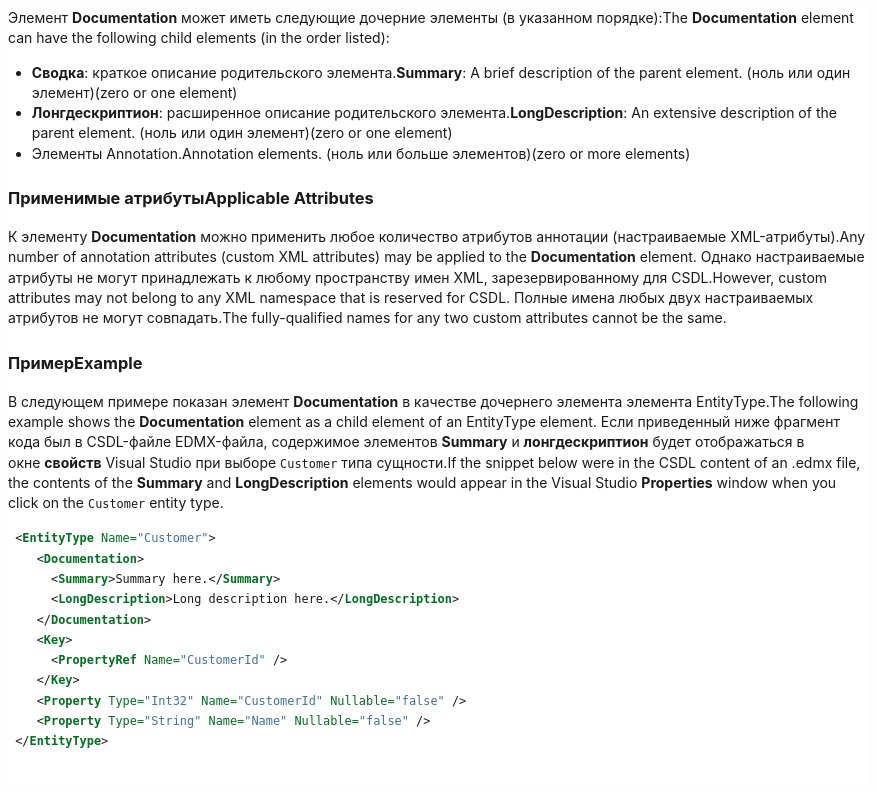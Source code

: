 <span data-ttu-id="37c7c-309">Элемент **Documentation** может иметь следующие дочерние элементы (в указанном порядке):</span><span class="sxs-lookup"><span data-stu-id="37c7c-309">The **Documentation** element can have the following child elements (in the order listed):</span></span>

-   <span data-ttu-id="37c7c-310">**Сводка**: краткое описание родительского элемента.</span><span class="sxs-lookup"><span data-stu-id="37c7c-310">**Summary**: A brief description of the parent element.</span></span> <span data-ttu-id="37c7c-311">(ноль или один элемент)</span><span class="sxs-lookup"><span data-stu-id="37c7c-311">(zero or one element)</span></span>
-   <span data-ttu-id="37c7c-312">**Лонгдескриптион**: расширенное описание родительского элемента.</span><span class="sxs-lookup"><span data-stu-id="37c7c-312">**LongDescription**: An extensive description of the parent element.</span></span> <span data-ttu-id="37c7c-313">(ноль или один элемент)</span><span class="sxs-lookup"><span data-stu-id="37c7c-313">(zero or one element)</span></span>
-   <span data-ttu-id="37c7c-314">Элементы Annotation.</span><span class="sxs-lookup"><span data-stu-id="37c7c-314">Annotation elements.</span></span> <span data-ttu-id="37c7c-315">(ноль или больше элементов)</span><span class="sxs-lookup"><span data-stu-id="37c7c-315">(zero or more elements)</span></span>

### <a name="applicable-attributes"></a><span data-ttu-id="37c7c-316">Применимые атрибуты</span><span class="sxs-lookup"><span data-stu-id="37c7c-316">Applicable Attributes</span></span>

<span data-ttu-id="37c7c-317">К элементу **Documentation** можно применить любое количество атрибутов аннотации (настраиваемые XML-атрибуты).</span><span class="sxs-lookup"><span data-stu-id="37c7c-317">Any number of annotation attributes (custom XML attributes) may be applied to the **Documentation** element.</span></span> <span data-ttu-id="37c7c-318">Однако настраиваемые атрибуты не могут принадлежать к любому пространству имен XML, зарезервированному для CSDL.</span><span class="sxs-lookup"><span data-stu-id="37c7c-318">However, custom attributes may not belong to any XML namespace that is reserved for CSDL.</span></span> <span data-ttu-id="37c7c-319">Полные имена любых двух настраиваемых атрибутов не могут совпадать.</span><span class="sxs-lookup"><span data-stu-id="37c7c-319">The fully-qualified names for any two custom attributes cannot be the same.</span></span>

### <a name="example"></a><span data-ttu-id="37c7c-320">Пример</span><span class="sxs-lookup"><span data-stu-id="37c7c-320">Example</span></span>

<span data-ttu-id="37c7c-321">В следующем примере показан элемент **Documentation** в качестве дочернего элемента элемента EntityType.</span><span class="sxs-lookup"><span data-stu-id="37c7c-321">The following example shows the **Documentation** element as a child element of an EntityType element.</span></span> <span data-ttu-id="37c7c-322">Если приведенный ниже фрагмент кода был в CSDL-файле EDMX-файла, содержимое элементов **Summary** и **лонгдескриптион** будет отображаться в окне **свойств** Visual Studio при выборе `Customer` типа сущности.</span><span class="sxs-lookup"><span data-stu-id="37c7c-322">If the snippet below were in the CSDL content of an .edmx file, the contents of the **Summary** and **LongDescription** elements would appear in the Visual Studio **Properties** window when you click on the `Customer` entity type.</span></span>

``` xml
 <EntityType Name="Customer">
    <Documentation>
      <Summary>Summary here.</Summary>
      <LongDescription>Long description here.</LongDescription>
    </Documentation>
    <Key>
      <PropertyRef Name="CustomerId" />
    </Key>
    <Property Type="Int32" Name="CustomerId" Nullable="false" />
    <Property Type="String" Name="Name" Nullable="false" />
 </EntityType>
```
 